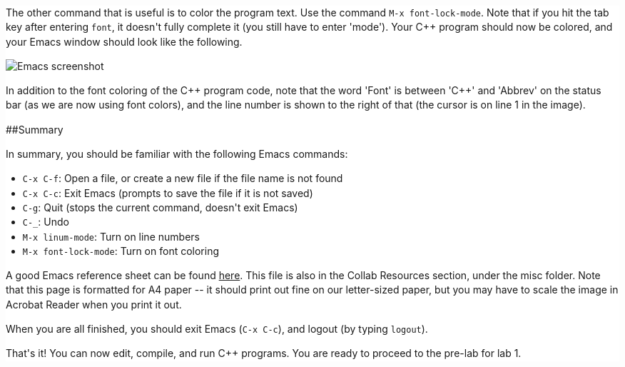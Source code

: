 The other command that is useful is to color the program text.  Use the command `M-x font-lock-mode`.  Note that if you hit the tab key after entering `font`, it doesn't fully complete it (you still have to enter 'mode').  Your C++ program should now be colored, and your Emacs window should look like the following.
 
![Emacs screenshot](screenshot-4.png)

In addition to the font coloring of the C++ program code, note that the word 'Font' is between 'C++' and 'Abbrev' on the status bar (as we are now using font colors), and the line number is shown to the right of that (the cursor is on line 1 in the image).

##Summary

In summary, you should be familiar with the following Emacs commands:

- `C-x C-f`: Open a file, or create a new file if the file name is not found
- `C-x C-c`: Exit Emacs (prompts to save the file if it is not saved)
- `C-g`: Quit (stops the current command, doesn't exit Emacs)
- `C-_`: Undo
- `M-x linum-mode`: Turn on line numbers
- `M-x font-lock-mode`: Turn on font coloring

A good Emacs reference sheet can be found [here](http://www.gnu.org/software/emacs/refcards/pdf/refcard.pdf).  This file is also in the Collab Resources section, under the misc folder.  Note that this page is formatted for A4 paper -- it should print out fine on our letter-sized paper, but you may have to scale the image in Acrobat Reader when you print it out.

When you are all finished, you should exit Emacs (`C-x C-c`), and logout (by typing `logout`).

That's it!  You can now edit, compile, and run C++ programs.  You are ready to proceed to the pre-lab for lab 1.
